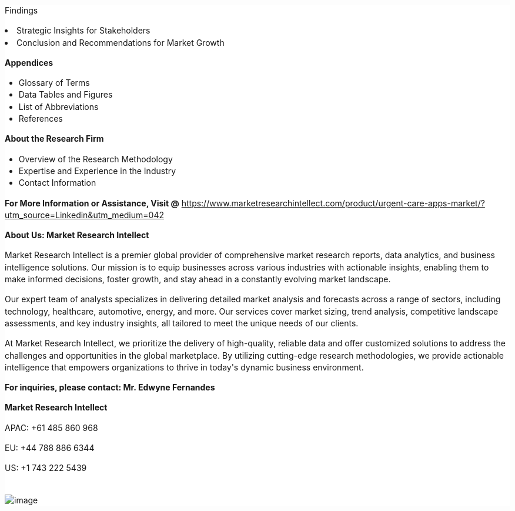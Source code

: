 Findings</li><li>Strategic Insights for Stakeholders</li><li>Conclusion and Recommendations for Market Growth</li></ul><p><strong>Appendices</strong></p><ul><li>Glossary of Terms</li><li>Data Tables and Figures</li><li>List of Abbreviations</li><li>References</li></ul><p><strong>About the Research Firm</strong></p><ul><li>Overview of the Research Methodology</li><li>Expertise and Experience in the Industry</li><li>Contact Information</li></ul></div><div class="article-main__content" data-test-id="publishing-text-block"><p><span class="font-[700]"><strong>For More Information or Assistance, Visit @</strong>&nbsp;<a href="https://www.marketresearchintellect.com/product/urgent-care-apps-market/?utm_source=Linkedin&utm_medium=042">https://www.marketresearchintellect.com/product/urgent-care-apps-market/?utm_source=Linkedin&utm_medium=042</a></span></p><p><strong>About Us: Market Research Intellect</strong></p><p>Market Research Intellect is a premier global provider of comprehensive market research reports, data analytics, and business intelligence solutions. Our mission is to equip businesses across various industries with actionable insights, enabling them to make informed decisions, foster growth, and stay ahead in a constantly evolving market landscape.</p><p>Our expert team of analysts specializes in delivering detailed market analysis and forecasts across a range of sectors, including technology, healthcare, automotive, energy, and more. Our services cover market sizing, trend analysis, competitive landscape assessments, and key industry insights, all tailored to meet the unique needs of our clients.</p><p>At Market Research Intellect, we prioritize the delivery of high-quality, reliable data and offer customized solutions to address the challenges and opportunities in the global marketplace. By utilizing cutting-edge research methodologies, we provide actionable intelligence that empowers organizations to thrive in today's dynamic business environment.</p><p><strong>For inquiries, please contact: Mr. Edwyne Fernandes</strong></p><p><strong>Market Research Intellect</strong></p><p>APAC: +61 485 860 968</p><p>EU: +44 788 886 6344</p><p>US: +1 743 222 5439</p></div><div class="article-main__content" data-test-id="publishing-text-block">&nbsp;</div>
![image](https://github.com/user-attachments/assets/4d88a55e-6a0a-419c-a7d5-5a765d7d1231)
